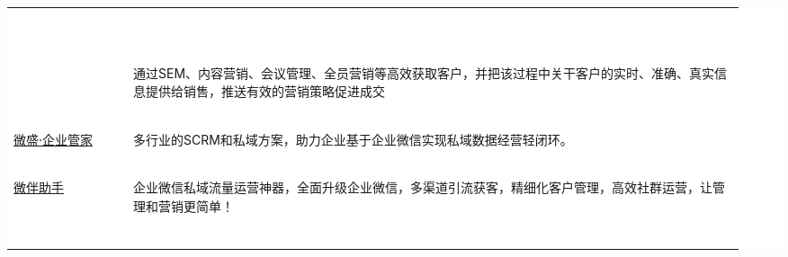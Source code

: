 <table><colgroup><col width="133"><col width="680"></colgroup><tbody><tr data-index="0"><td data-block-id="3" rowspan="1" colspan="1" data-block-type="table_cell" contenteditable="false"></td><td data-block-id="4" rowspan="1" colspan="1" data-block-type="table_cell" contenteditable="false"></td></tr><tr data-index="1"><td data-block-id="5" rowspan="1" colspan="1" data-block-type="table_cell" contenteditable="false"></td><td data-block-id="6" rowspan="1" colspan="1" data-block-type="table_cell" contenteditable="false"></td></tr><tr data-index="2"><td data-block-id="7" rowspan="1" colspan="1" data-block-type="table_cell" contenteditable="false"></td><td data-block-id="8" rowspan="1" colspan="1" data-block-type="table_cell" contenteditable="false"></td></tr><tr data-index="3"><td data-block-id="9" rowspan="1" colspan="1" data-block-type="table_cell" contenteditable="false"></td><td data-block-id="10" rowspan="1" colspan="1" data-block-type="table_cell" contenteditable="false"></td></tr><tr data-index="4"><td data-block-id="11" rowspan="1" colspan="1" data-block-type="table_cell" contenteditable="false"></td><td data-block-id="12" rowspan="1" colspan="1" data-block-type="table_cell" contenteditable="false"></td></tr><tr data-index="5"><td data-block-id="13" rowspan="1" colspan="1" data-block-type="table_cell" contenteditable="false"></td><td data-block-id="14" rowspan="1" colspan="1" data-block-type="table_cell" contenteditable="false"></td></tr><tr data-index="6"><td data-block-id="15" rowspan="1" colspan="1" data-block-type="table_cell" contenteditable="false"></td><td data-block-id="16" rowspan="1" colspan="1" data-block-type="table_cell" contenteditable="false"></td></tr><tr data-index="7"><td data-block-id="17" rowspan="1" colspan="1" data-block-type="table_cell" contenteditable="false"></td><td data-block-id="18" rowspan="1" colspan="1" data-block-type="table_cell" contenteditable="false"></td></tr><tr data-index="8"><td data-block-id="19" rowspan="1" colspan="1" data-block-type="table_cell" contenteditable="false"></td><td data-block-id="20" rowspan="1" colspan="1" data-block-type="table_cell" contenteditable="false"></td></tr><tr data-index="9"><td data-block-id="21" rowspan="1" colspan="1" data-block-type="table_cell" contenteditable="false"></td><td data-block-id="22" rowspan="1" colspan="1" data-block-type="table_cell" contenteditable="false"><div data-node="true" data-zone-id="82" data-zone-container="*" data-slate-editor="true" contenteditable="false" data-block-type="table_cell" data-block-id="22" data-record-id="doxcnIgoCqa2ECm8AeAs1MlbtSf"><p><span data-leaf="true"><span data-string="true">通过SEM、内容营销、会议管理、全员营销等高效获取客户，并把该过程中关干客户的实时、准确、真实信息提供给销售，推送有效的营销策略促进成交</span></span><span data-leaf="true"><span data-string="true" data-enter="true"></span></span></p></div></td></tr><tr data-index="10"><td data-block-id="23" rowspan="1" colspan="1" data-block-type="table_cell" contenteditable="false"><div data-line-wrapper="true" dir="auto" data-node="true" data-zone-id="73" data-zone-container="*" data-slate-editor="true" contenteditable="false" data-block-type="table_cell" data-block-id="23" data-record-id="doxcnaGGQyKeSMoYkqI9SC6VnKf"><p><span data-inline-wrapper="true"><span data-leaf="true"><a href="https://www.wshoto.com/wi_website_qiwei.php" data-href="https%3A%2F%2Fwww.wshoto.com%2Fwi_website_qiwei.php" rel="noopener noreferrer" target="_blank" data-link-node="true"><span data-string="true">微盛·企业管家</span></a></span></span><span data-leaf="true"><span data-string="true" data-enter="true"></span></span></p></div></td><td data-block-id="24" rowspan="1" colspan="1" data-block-type="table_cell" contenteditable="false"><div data-node="true" data-zone-id="72" data-zone-container="*" data-slate-editor="true" contenteditable="false" data-block-type="table_cell" data-block-id="24" data-record-id="doxcnwWgogoaMkQGYEtO4yTb9lf"><p><span data-leaf="true"><span data-string="true">多行业的SCRM和私域方案，助力企业基于企业微信实现私域数据经营轻闭环。</span></span><span data-leaf="true"><span data-string="true" data-enter="true"></span></span></p></div></td></tr><tr data-index="11"><td data-block-id="25" rowspan="1" colspan="1" data-block-type="table_cell" contenteditable="false"><div data-line-wrapper="true" dir="auto" data-node="true" data-zone-id="51" data-zone-container="*" data-slate-editor="true" contenteditable="false" data-block-type="table_cell" data-block-id="25" data-record-id="doxcn0MWUeCKsQyCwmSZSBdmu0g"><p><span data-inline-wrapper="true"><span data-leaf="true"><a href="https://weibanzhushou.com/?utm=baidu_jp_ws&amp;bd_vid=8270020452605805257" data-href="https%3A%2F%2Fweibanzhushou.com%2F%3Futm%3Dbaidu_jp_ws%26bd_vid%3D8270020452605805257" rel="noopener noreferrer" target="_blank" data-link-node="true"><span data-string="true">微伴助手</span></a></span></span><span data-leaf="true"><span data-string="true" data-enter="true"></span></span></p></div></td><td data-block-id="26" rowspan="1" colspan="1" data-block-type="table_cell" contenteditable="false"><div data-node="true" data-zone-id="50" data-zone-container="*" data-slate-editor="true" contenteditable="false" data-block-type="table_cell" data-block-id="26" data-record-id="doxcneEG4K2yyoAGUOewKmzWsNc"><p><span data-leaf="true"><span data-string="true">企业微信私域流量运营神器，全面升级企业微信，多渠道引流获客，精细化客户管理，高效社群运营，让管理和营销更简单！</span></span><span data-leaf="true"><span data-string="true" data-enter="true"></span></span></p></div></td></tr><tr data-index="12"><td data-block-id="27" rowspan="1" colspan="1" data-block-type="table_cell" contenteditable="false"><div data-line-wrapper="true" dir="auto" data-node="true" data-zone-id="87" data-zone-container="*" data-slate-editor="true" contenteditable="false" data-block-type="table_cell" data-block-id="27" data-record-id="doxcnasEakCQiuSsM697pgNcN4b"><p><span data-inline-wrapper="true"><span data-leaf="true">